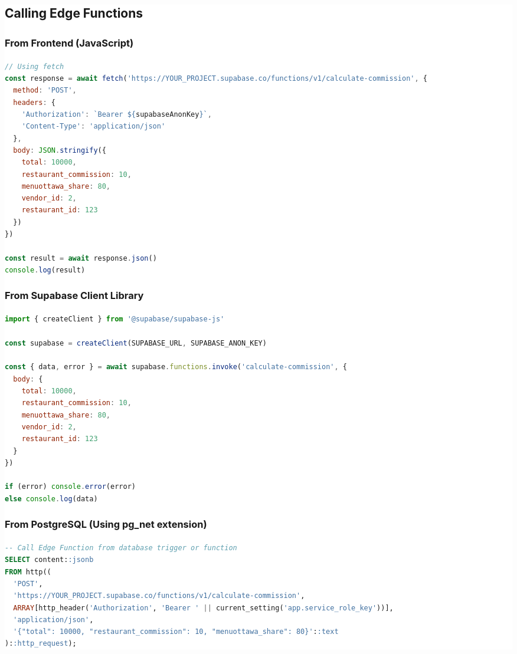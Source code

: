 
## Calling Edge Functions

### From Frontend (JavaScript)

```javascript
// Using fetch
const response = await fetch('https://YOUR_PROJECT.supabase.co/functions/v1/calculate-commission', {
  method: 'POST',
  headers: {
    'Authorization': `Bearer ${supabaseAnonKey}`,
    'Content-Type': 'application/json'
  },
  body: JSON.stringify({
    total: 10000,
    restaurant_commission: 10,
    menuottawa_share: 80,
    vendor_id: 2,
    restaurant_id: 123
  })
})

const result = await response.json()
console.log(result)
```

### From Supabase Client Library

```javascript
import { createClient } from '@supabase/supabase-js'

const supabase = createClient(SUPABASE_URL, SUPABASE_ANON_KEY)

const { data, error } = await supabase.functions.invoke('calculate-commission', {
  body: {
    total: 10000,
    restaurant_commission: 10,
    menuottawa_share: 80,
    vendor_id: 2,
    restaurant_id: 123
  }
})

if (error) console.error(error)
else console.log(data)
```

### From PostgreSQL (Using pg_net extension)

```sql
-- Call Edge Function from database trigger or function
SELECT content::jsonb 
FROM http((
  'POST',
  'https://YOUR_PROJECT.supabase.co/functions/v1/calculate-commission',
  ARRAY[http_header('Authorization', 'Bearer ' || current_setting('app.service_role_key'))],
  'application/json',
  '{"total": 10000, "restaurant_commission": 10, "menuottawa_share": 80}'::text
)::http_request);
```
